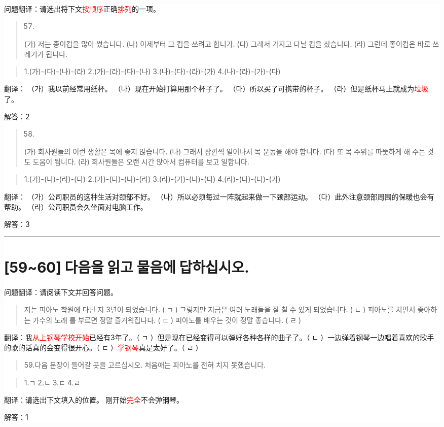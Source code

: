 问题翻译：请选出将下文<font color="red">按顺序</font>正确<font color="red">排列</font>的一项。

> 57.
> (가) 저는 종이컵을 많이 썼습니다.
> (나) 이제부터 그 컵을 쓰려고 합니가.
> (다) 그래서 가지고 다닐 컵을 샀습니다.
> (라) 그런데 좋이컵은 바로 쓰레기가 됩니다.

> 1.(가)-(다)-(나)-(라) 2.(가)-(라)-(다)-(나)
> 3.(나)-(다)-(라)-(가) 4.(나)-(라)-(가)-(다)

翻译：
（가）我以前经常用纸杯。
（나）现在开始打算用那个杯子了。
（다）所以买了可携带的杯子。
（라）但是纸杯马上就成为<font color="red">垃圾</font>了。

解答：2

> 58.
> (가) 회사원들의 이런 생활은 목에 좋지 않습니다.
> (나) 그래서 잠깐씩 일어나서 목 운동을 해야 합니다.
> (다) 또 목 주위를 따뚯하게 해 주는 것도 도움이 됩니다.
> (라) 회사원들은 오랜 시간 앉아서 컵퓨터를 보고 일합니다.

> 1.(가)-(나)-(라)-(다) 2.(가)-(다)-(나)-(라)
> 3.(라)-(가)-(나)-(다) 4.(라)-(다)-(나)-(가)

翻译：
（가）公司职员的这种生活对颈部不好。
（나）所以必须每过一阵就起来做一下颈部运动。
（다）此外注意颈部周围的保暖也会有帮助。
（라）公司职员会久坐面对电脑工作。

解答：3

---

# [59~60] 다음을 읽고 물음에 답하십시오.

问题翻译：请阅读下文并回答问题。

> 저는 피아노 학원에 다닌 지 3년이 되었습니다. ( ㄱ ) 그렇지만 지금은 여러 노래들을 잘 칠 수 있게 되었습니다. ( ㄴ ) 피아노를 치면서 좋아하는 가수의 노래 를 부르면 정말 즐거워집나다. ( ㄷ ) 피아노를 배우는 것이 정말 좋습니다. ( ㄹ )

翻译：我<font color="red">从上钢琴学校开始</font>已经有3年了。（ ㄱ ）但是现在已经变得可以弹好各种各样的曲子了。（ ㄴ ）一边弹着钢琴一边唱着喜欢的歌手的歌的话真的会变得很开心。（ ㄷ ）<font color="red">学钢琴</font>真是太好了。（ ㄹ ）

> 59.다음 문장이 들어갈 곳을 고르십시오.
> 처음애는 피아노를 전혀 치지 못했습니다.

> 1.ㄱ 2.ㄴ 3.ㄷ 4.ㄹ

翻译：请选出下文填入的位置。
刚开始<font color="red">完全</font>不会弹钢琴。

解答：1
